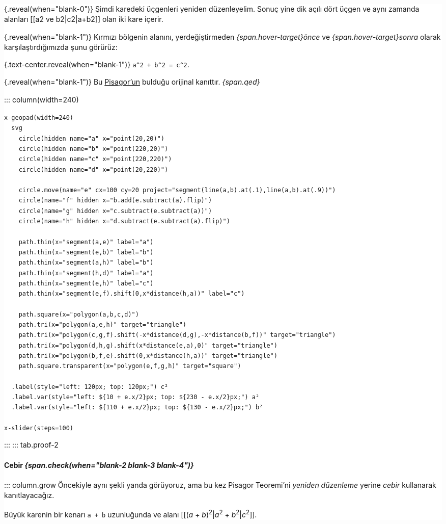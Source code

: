 {.reveal(when="blank-0")} Şimdi karedeki üçgenleri yeniden düzenleyelim. Sonuç yine dik açılı dört üçgen ve aynı zamanda alanları [[<msup><mi>a</mi><mn>2</mn></msup> ve <msup><mi>b</mi><mn>2</mn></msup>|<msup><mi>c</mi><mn>2</mn></msup>|<msup><mfenced><mi>a</mi><mo>+</mo><mi>b</mi></mfenced><mn>2</mn></msup>]] olan iki kare içerir.

{.reveal(when="blank-1")} Kırmızı bölgenin alanını, yerdeğiştirmeden
_{span.hover-target}önce_ ve _{span.hover-target}sonra_ olarak karşılaştırdığımızda şunu görürüz:

{.text-center.reveal(when="blank-1")} `a^2 + b^2 = c^2`.

{.reveal(when="blank-1")} Bu [Pisagor’un](bio:pythagoras) bulduğu orijinal kanıttır. _{span.qed}_

::: column(width=240)

    x-geopad(width=240)
      svg
        circle(hidden name="a" x="point(20,20)")
        circle(hidden name="b" x="point(220,20)")
        circle(hidden name="c" x="point(220,220)")
        circle(hidden name="d" x="point(20,220)")

        circle.move(name="e" cx=100 cy=20 project="segment(line(a,b).at(.1),line(a,b).at(.9))")
        circle(name="f" hidden x="b.add(e.subtract(a).flip)")
        circle(name="g" hidden x="c.subtract(e.subtract(a))")
        circle(name="h" hidden x="d.subtract(e.subtract(a).flip)")

        path.thin(x="segment(a,e)" label="a")
        path.thin(x="segment(e,b)" label="b")
        path.thin(x="segment(a,h)" label="b")
        path.thin(x="segment(h,d)" label="a")
        path.thin(x="segment(e,h)" label="c")
        path.thin(x="segment(e,f).shift(0,x*distance(h,a))" label="c")

        path.square(x="polygon(a,b,c,d)")
        path.tri(x="polygon(a,e,h)" target="triangle")
        path.tri(x="polygon(c,g,f).shift(-x*distance(d,g),-x*distance(b,f))" target="triangle")
        path.tri(x="polygon(d,h,g).shift(x*distance(e,a),0)" target="triangle")
        path.tri(x="polygon(b,f,e).shift(0,x*distance(h,a))" target="triangle")
        path.square.transparent(x="polygon(e,f,g,h)" target="square")

      .label(style="left: 120px; top: 120px;") c²
      .label.var(style="left: ${10 + e.x/2}px; top: ${230 - e.x/2}px;") a²
      .label.var(style="left: ${110 + e.x/2}px; top: ${130 - e.x/2}px;") b²

    x-slider(steps=100)

:::
::: tab.proof-2

#### Cebir _{span.check(when="blank-2 blank-3 blank-4")}_

::: column.grow
Öncekiyle aynı şekli yanda görüyoruz, ama bu kez Pisagor Teoremi’ni  _yeniden düzenleme_ yerine _cebir_ kullanarak kanıtlayacağız.

Büyük karenin bir kenarı `a + b` uzunluğunda ve alanı
[[(_a_ + _b_)<sup>2</sup>|_a_<sup>2</sup> + _b_<sup>2</sup>|_c_<sup>2</sup>]].
